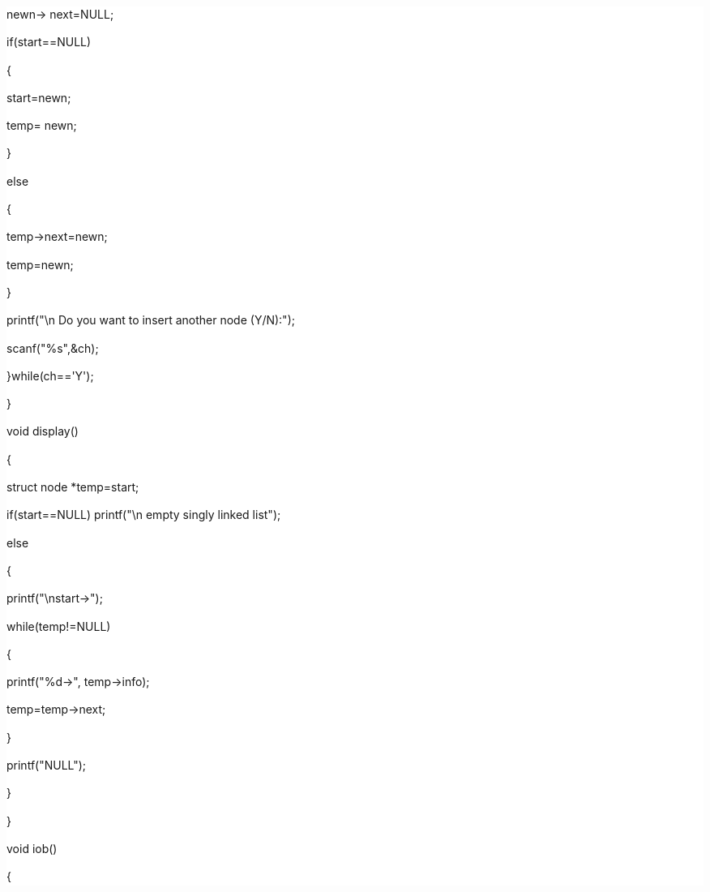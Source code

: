 newn-> next=NULL;

if(start==NULL)

{

start=newn; 

temp= newn;

}

else

{

temp->next=newn; 

temp=newn;

}

printf("\n Do you want to insert another node (Y/N):"); 

scanf("%s",&ch);

}while(ch=='Y');

}

void display()

{

struct node *temp=start; 

if(start==NULL)
printf("\n empty singly linked list"); 

else

{

printf("\nstart->"); 

while(temp!=NULL)

{

printf("%d->", temp->info); 

temp=temp->next;

}

printf("NULL");

}

}

void iob()

{
